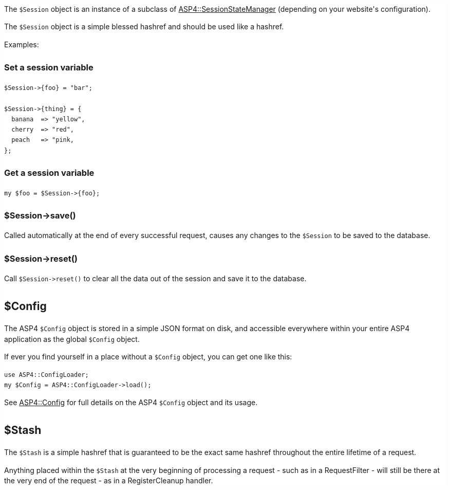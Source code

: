 The `$Session` object is an instance of a subclass of [ASP4::SessionStateManager](http://search.cpan.org/perldoc?ASP4::SessionStateManager)
(depending on your website's configuration).

The `$Session` object is a simple blessed hashref and should be used like a hashref.

Examples:

### Set a session variable

    $Session->{foo} = "bar";

    $Session->{thing} = {
      banana  => "yellow",
      cherry  => "red",
      peach   => "pink,
    };

### Get a session variable

    my $foo = $Session->{foo};

### $Session->save()

Called automatically at the end of every successful request, causes any changes
to the `$Session` to be saved to the database.

### $Session->reset()

Call `$Session->reset()` to clear all the data out of the session and save 
it to the database.

## $Config

The ASP4 `$Config` object is stored in a simple JSON format on disk, and accessible
everywhere within your entire ASP4 application as the global `$Config` object.

If ever you find yourself in a place without a `$Config` object, you can get one
like this:

    use ASP4::ConfigLoader;
    my $Config = ASP4::ConfigLoader->load();

See [ASP4::Config](http://search.cpan.org/perldoc?ASP4::Config) for full details on the ASP4 `$Config` object and its usage.

## $Stash

The `$Stash` is a simple hashref that is guaranteed to be the exact same hashref
throughout the entire lifetime of a request.

Anything placed within the `$Stash` at the very beginning of processing a request -
such as in a RequestFilter - will still be there at the very end of the request -
as in a RegisterCleanup handler.
